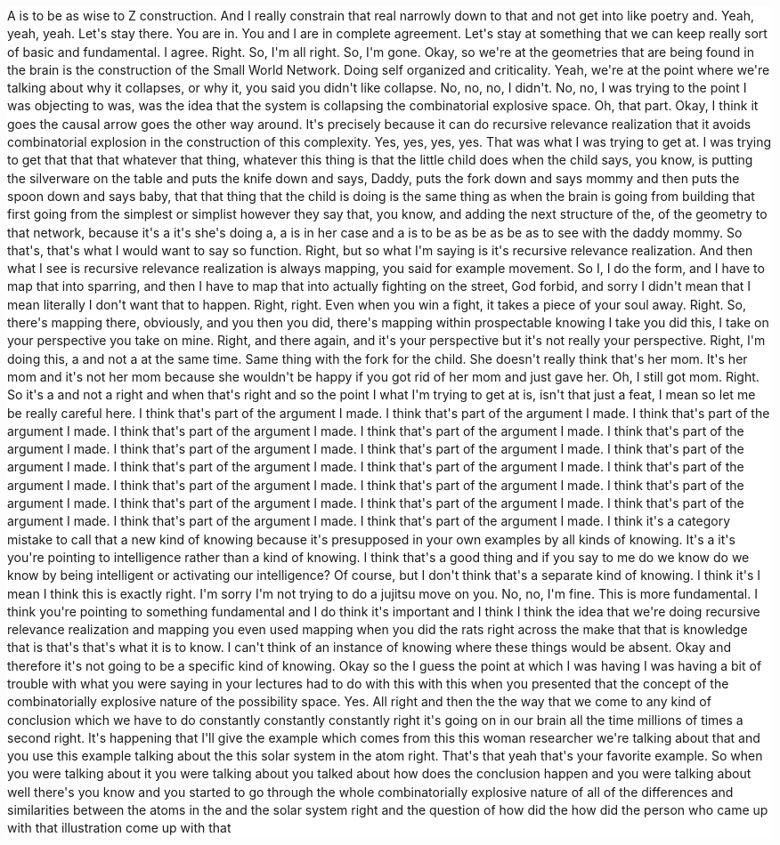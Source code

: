 A is to be as wise to Z construction. And I really constrain that real narrowly down to that and not get into like poetry and. Yeah, yeah, yeah. Let's stay there. You are in. You and I are in complete agreement. Let's stay at something that we can keep really sort of basic and fundamental. I agree. Right. So, I'm all right. So, I'm gone. Okay, so we're at the geometries that are being found in the brain is the construction of the Small World Network. Doing self organized and criticality. Yeah, we're at the point where we're talking about why it collapses, or why it, you said you didn't like collapse. No, no, no, I didn't. No, no, I was trying to the point I was objecting to was, was the idea that the system is collapsing the combinatorial explosive space. Oh, that part. Okay, I think it goes the causal arrow goes the other way around. It's precisely because it can do recursive relevance realization that it avoids combinatorial explosion in the construction of this complexity. Yes, yes, yes, yes. That was what I was trying to get at. I was trying to get that that that whatever that thing, whatever this thing is that the little child does when the child says, you know, is putting the silverware on the table and puts the knife down and says, Daddy, puts the fork down and says mommy and then puts the spoon down and says baby, that that thing that the child is doing is the same thing as when the brain is going from building that first going from the simplest or simplist however they say that, you know, and adding the next structure of the, of the geometry to that network, because it's a it's she's doing a, a is in her case and a is to be as be as be as to see with the daddy mommy. So that's, that's what I would want to say so function. Right, but so what I'm saying is it's recursive relevance realization. And then what I see is recursive relevance realization is always mapping, you said for example movement. So I, I do the form, and I have to map that into sparring, and then I have to map that into actually fighting on the street, God forbid, and sorry I didn't mean that I mean literally I don't want that to happen. Right, right. Even when you win a fight, it takes a piece of your soul away. Right. So, there's mapping there, obviously, and you then you did, there's mapping within prospectable knowing I take you did this, I take on your perspective you take on mine. Right, and there again, and it's your perspective but it's not really your perspective. Right, I'm doing this, a and not a at the same time. Same thing with the fork for the child. She doesn't really think that's her mom. It's her mom and it's not her mom because she wouldn't be happy if you got rid of her mom and just gave her. Oh, I still got mom. Right. So it's a and not a right and when that's right and so the point I what I'm trying to get at is, isn't that just a feat, I mean so let me be really careful here. I think that's part of the argument I made. I think that's part of the argument I made. I think that's part of the argument I made. I think that's part of the argument I made. I think that's part of the argument I made. I think that's part of the argument I made. I think that's part of the argument I made. I think that's part of the argument I made. I think that's part of the argument I made. I think that's part of the argument I made. I think that's part of the argument I made. I think that's part of the argument I made. I think that's part of the argument I made. I think that's part of the argument I made. I think that's part of the argument I made. I think that's part of the argument I made. I think that's part of the argument I made. I think that's part of the argument I made. I think that's part of the argument I made. I think that's part of the argument I made. I think it's a category mistake to call that a new kind of knowing because it's presupposed in your own examples by all kinds of knowing. It's a it's you're pointing to intelligence rather than a kind of knowing. I think that's a good thing and if you say to me do we know do we know by being intelligent or activating our intelligence? Of course, but I don't think that's a separate kind of knowing. I think it's I mean I think this is exactly right. I'm sorry I'm not trying to do a jujitsu move on you. No, no, I'm fine. This is more fundamental. I think you're pointing to something fundamental and I do think it's important and I think I think the idea that we're doing recursive relevance realization and mapping you even used mapping when you did the rats right across the make that that is knowledge that is that's that's what it is to know. I can't think of an instance of knowing where these things would be absent. Okay and therefore it's not going to be a specific kind of knowing. Okay so the I guess the point at which I was having I was having a bit of trouble with what you were saying in your lectures had to do with this with this when you presented that the concept of the combinatorially explosive nature of the possibility space. Yes. All right and then the the way that we come to any kind of conclusion which we have to do constantly constantly constantly right it's going on in our brain all the time millions of times a second right. It's happening that I'll give the example which comes from this this woman researcher we're talking about that and you use this example talking about the this solar system in the atom right. That's that yeah that's your favorite example. So when you were talking about it you were talking about you talked about how does the conclusion happen and you were talking about well there's you know and you started to go through the whole combinatorially explosive nature of all of the differences and similarities between the atoms in the and the solar system right and the question of how did the how did the person who came up with that illustration come up with that